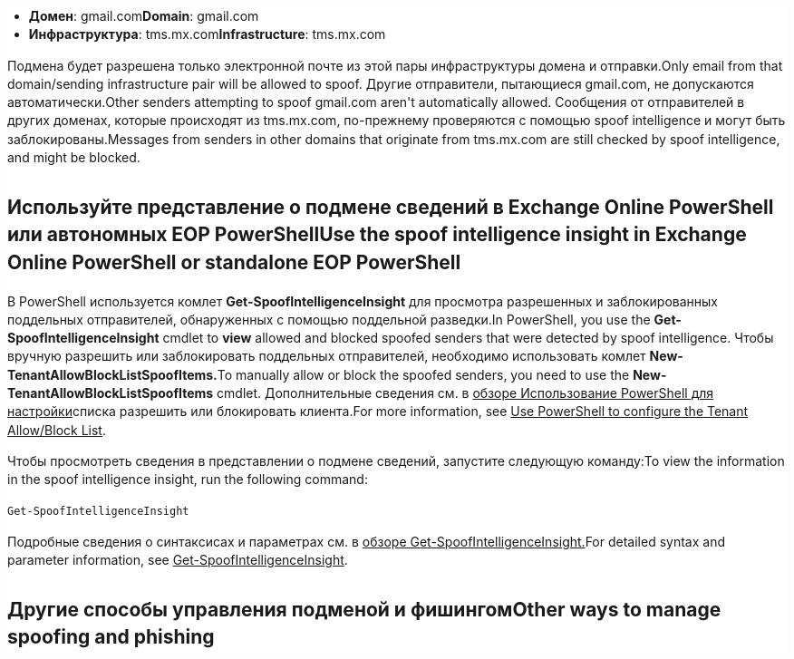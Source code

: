 - <span data-ttu-id="fb0eb-205">**Домен**: gmail.com</span><span class="sxs-lookup"><span data-stu-id="fb0eb-205">**Domain**: gmail.com</span></span>
- <span data-ttu-id="fb0eb-206">**Инфраструктура**: tms.mx.com</span><span class="sxs-lookup"><span data-stu-id="fb0eb-206">**Infrastructure**: tms.mx.com</span></span>

<span data-ttu-id="fb0eb-207">Подмена будет разрешена только электронной почте из этой пары инфраструктуры домена и отправки.</span><span class="sxs-lookup"><span data-stu-id="fb0eb-207">Only email from that domain/sending infrastructure pair will be allowed to spoof.</span></span> <span data-ttu-id="fb0eb-208">Другие отправители, пытающиеся gmail.com, не допускаются автоматически.</span><span class="sxs-lookup"><span data-stu-id="fb0eb-208">Other senders attempting to spoof gmail.com aren't automatically allowed.</span></span> <span data-ttu-id="fb0eb-209">Сообщения от отправителей в других доменах, которые происходят из tms.mx.com, по-прежнему проверяются с помощью spoof intelligence и могут быть заблокированы.</span><span class="sxs-lookup"><span data-stu-id="fb0eb-209">Messages from senders in other domains that originate from tms.mx.com are still checked by spoof intelligence, and might be blocked.</span></span>

## <a name="use-the-spoof-intelligence-insight-in-exchange-online-powershell-or-standalone-eop-powershell"></a><span data-ttu-id="fb0eb-210">Используйте представление о подмене сведений в Exchange Online PowerShell или автономных EOP PowerShell</span><span class="sxs-lookup"><span data-stu-id="fb0eb-210">Use the spoof intelligence insight in Exchange Online PowerShell or standalone EOP PowerShell</span></span>

<span data-ttu-id="fb0eb-211">В PowerShell используется комлет **Get-SpoofIntelligenceInsight**  для просмотра разрешенных и заблокированных поддельных отправителей, обнаруженных с помощью поддельной разведки.</span><span class="sxs-lookup"><span data-stu-id="fb0eb-211">In PowerShell, you use the **Get-SpoofIntelligenceInsight** cmdlet to **view** allowed and blocked spoofed senders that were detected by spoof intelligence.</span></span> <span data-ttu-id="fb0eb-212">Чтобы вручную разрешить или заблокировать поддельных отправителей, необходимо использовать комлет **New-TenantAllowBlockListSpoofItems.**</span><span class="sxs-lookup"><span data-stu-id="fb0eb-212">To manually allow or block the spoofed senders, you need to use the **New-TenantAllowBlockListSpoofItems** cmdlet.</span></span> <span data-ttu-id="fb0eb-213">Дополнительные сведения см. в [обзоре Использование PowerShell для настройки](tenant-allow-block-list.md#use-exchange-online-powershell-or-standalone-eop-powershell-to-configure-the-tenant-allowblock-list)списка разрешить или блокировать клиента.</span><span class="sxs-lookup"><span data-stu-id="fb0eb-213">For more information, see [Use PowerShell to configure the Tenant Allow/Block List](tenant-allow-block-list.md#use-exchange-online-powershell-or-standalone-eop-powershell-to-configure-the-tenant-allowblock-list).</span></span>

<span data-ttu-id="fb0eb-214">Чтобы просмотреть сведения в представлении о подмене сведений, запустите следующую команду:</span><span class="sxs-lookup"><span data-stu-id="fb0eb-214">To view the information in the spoof intelligence insight, run the following command:</span></span>

```powershell
Get-SpoofIntelligenceInsight
```

<span data-ttu-id="fb0eb-215">Подробные сведения о синтаксисах и параметрах см. в [обзоре Get-SpoofIntelligenceInsight.](/powershell/module/exchange/get-spoofintelligenceinsight)</span><span class="sxs-lookup"><span data-stu-id="fb0eb-215">For detailed syntax and parameter information, see [Get-SpoofIntelligenceInsight](/powershell/module/exchange/get-spoofintelligenceinsight).</span></span>

## <a name="other-ways-to-manage-spoofing-and-phishing"></a><span data-ttu-id="fb0eb-216">Другие способы управления подменой и фишингом</span><span class="sxs-lookup"><span data-stu-id="fb0eb-216">Other ways to manage spoofing and phishing</span></span>
